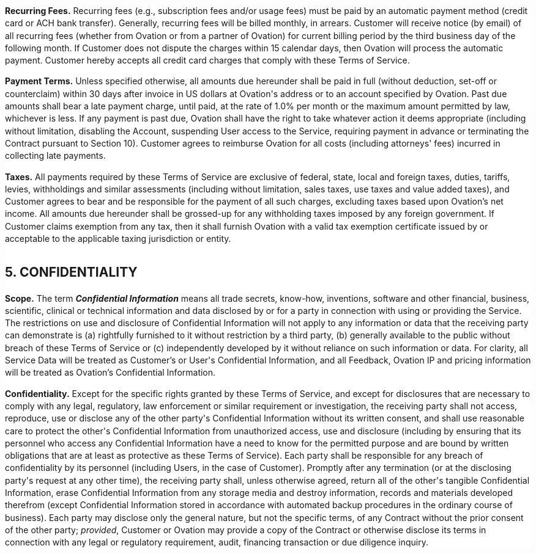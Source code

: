 **Recurring Fees.**  Recurring fees (e.g., subscription fees and/or usage fees) must be paid by an automatic payment method (credit card or ACH bank transfer).  Generally, recurring fees will be billed monthly, in arrears.  Customer will receive notice (by email) of all recurring fees (whether from Ovation or from a partner of Ovation) for current billing period by the third business day of the following month.  If Customer does not dispute the charges within 15 calendar days, then Ovation will process the automatic payment.  Customer hereby accepts all credit card charges that comply with these Terms of Service.

**Payment Terms.**  Unless specified otherwise, all amounts due hereunder shall be paid in full (without deduction, set-off or counterclaim) within 30 days after invoice in US dollars at Ovation's address or to an account specified by Ovation.  Past due amounts shall bear a late payment charge, until paid, at the rate of 1.0% per month or the maximum amount permitted by law, whichever is less.  If any payment is past due, Ovation shall have the right to take whatever action it deems appropriate (including without limitation, disabling the Account, suspending User access to the Service, requiring payment in advance or terminating the Contract pursuant to Section 10).  Customer agrees to reimburse Ovation for all costs (including attorneys' fees) incurred in collecting late payments.

**Taxes.**  All payments required by these Terms of Service are exclusive of federal, state, local and foreign taxes, duties, tariffs, levies, withholdings and similar assessments (including without limitation, sales taxes, use taxes and value added taxes), and Customer agrees to bear and be responsible for the payment of all such charges, excluding taxes based upon Ovation’s net income.  All amounts due hereunder shall be grossed-up for any withholding taxes imposed by any foreign government.  If Customer claims exemption from any tax, then it shall furnish Ovation with a valid tax exemption certificate issued by or acceptable to the applicable taxing jurisdiction or entity.

## 5. CONFIDENTIALITY

**Scope.**  The term ***Confidential Information*** means all trade secrets, know-how, inventions, software and other financial, business, scientific, clinical or technical information and data disclosed by or for a party in connection with using or providing the Service.  The restrictions on use and disclosure of Confidential Information will not apply to any information or data that the receiving party can demonstrate is (a) rightfully furnished to it without restriction by a third party, (b) generally available to the public without breach of these Terms of Service or (c) independently developed by it without reliance on such information or data.  For clarity, all Service Data will be treated as Customer’s or User's Confidential Information, and all Feedback, Ovation IP and pricing information will be treated as Ovation’s Confidential Information.

**Confidentiality.**  Except for the specific rights granted by these Terms of Service, and except for disclosures that are necessary to comply with any legal, regulatory, law enforcement or similar requirement or investigation, the receiving party shall not access, reproduce, use or disclose any of the other party's Confidential Information without its written consent, and shall use reasonable care to protect the other's Confidential Information from unauthorized access, use and disclosure (including by ensuring that its personnel who access any Confidential Information have a need to know for the permitted purpose and are bound by written obligations that are at least as protective as these Terms of Service).  Each party shall be responsible for any breach of confidentiality by its personnel (including Users, in the case of Customer).  Promptly after any termination (or at the disclosing party's request at any other time), the receiving party shall, unless otherwise agreed, return all of the other's tangible Confidential Information, erase Confidential Information from any storage media and destroy information, records and materials developed therefrom (except Confidential Information stored in accordance with automated backup procedures in the ordinary course of business).  Each party may disclose only the general nature, but not the specific terms, of any Contract without the prior consent of the other party; *provided*, Customer or Ovation may provide a copy of the Contract or otherwise disclose its terms in connection with any legal or regulatory requirement, audit, financing transaction or due diligence inquiry. 

